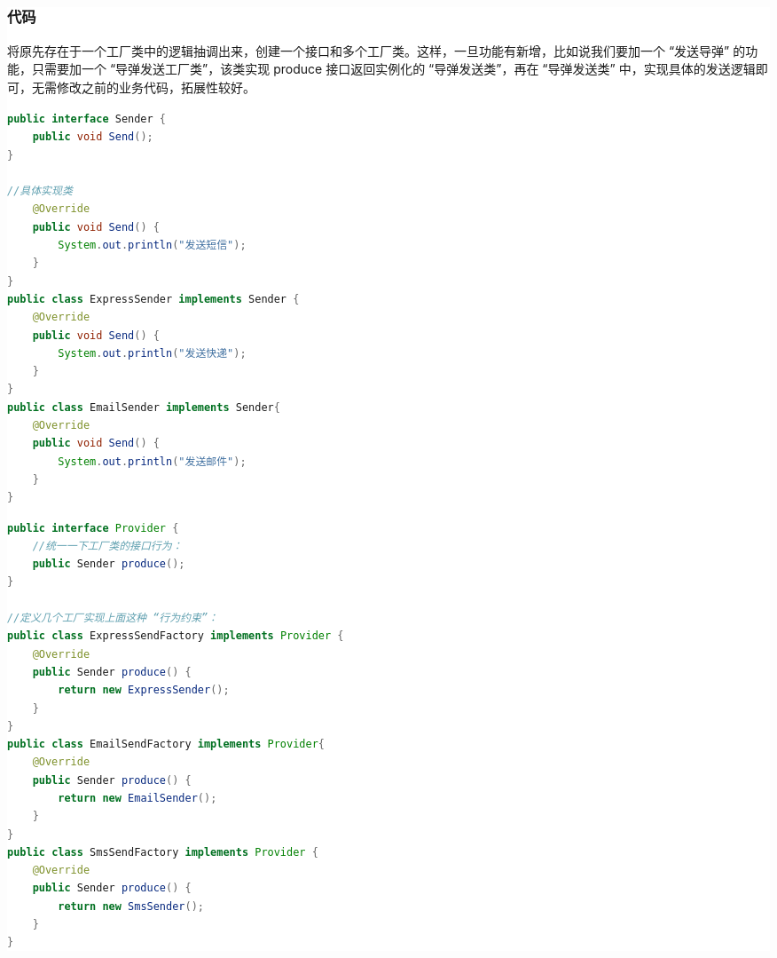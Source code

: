 

### 代码

将原先存在于一个工厂类中的逻辑抽调出来，创建一个接口和多个工厂类。这样，一旦功能有新增，比如说我们要加一个 “发送导弹” 的功能，只需要加一个 “导弹发送工厂类”，该类实现 produce 接口返回实例化的 “导弹发送类”，再在 “导弹发送类” 中，实现具体的发送逻辑即可，无需修改之前的业务代码，拓展性较好。

```java
public interface Sender {
    public void Send();
}

//具体实现类
    @Override
    public void Send() {
        System.out.println("发送短信");
    }
}
public class ExpressSender implements Sender {
    @Override
    public void Send() {
        System.out.println("发送快递");
    }
}
public class EmailSender implements Sender{
    @Override
    public void Send() {
        System.out.println("发送邮件");
    }
}
```



```java
public interface Provider {
    //统一一下工厂类的接口行为：
    public Sender produce();
}

//定义几个工厂实现上面这种 “行为约束”：
public class ExpressSendFactory implements Provider {
    @Override
    public Sender produce() {
        return new ExpressSender();
    }
}
public class EmailSendFactory implements Provider{
    @Override
    public Sender produce() {
        return new EmailSender();
    }
}
public class SmsSendFactory implements Provider {
    @Override
    public Sender produce() {
        return new SmsSender();
    }
}
```
